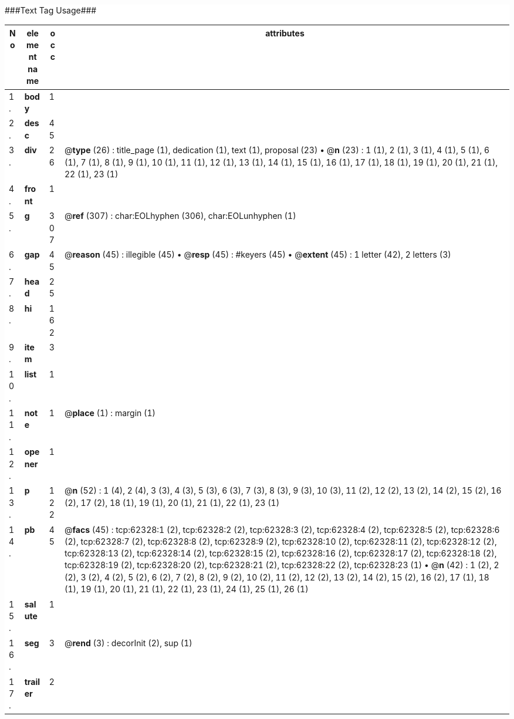 
###Text Tag Usage###

|No|element name|occ|attributes|
|---|---|---|---|
|1.|__body__|1||
|2.|__desc__|45||
|3.|__div__|26| @__type__ (26) : title_page (1), dedication (1), text (1), proposal (23)  •  @__n__ (23) : 1 (1), 2 (1), 3 (1), 4 (1), 5 (1), 6 (1), 7 (1), 8 (1), 9 (1), 10 (1), 11 (1), 12 (1), 13 (1), 14 (1), 15 (1), 16 (1), 17 (1), 18 (1), 19 (1), 20 (1), 21 (1), 22 (1), 23 (1)|
|4.|__front__|1||
|5.|__g__|307| @__ref__ (307) : char:EOLhyphen (306), char:EOLunhyphen (1)|
|6.|__gap__|45| @__reason__ (45) : illegible (45)  •  @__resp__ (45) : #keyers (45)  •  @__extent__ (45) : 1 letter (42), 2 letters (3)|
|7.|__head__|25||
|8.|__hi__|162||
|9.|__item__|3||
|10.|__list__|1||
|11.|__note__|1| @__place__ (1) : margin (1)|
|12.|__opener__|1||
|13.|__p__|122| @__n__ (52) : 1 (4), 2 (4), 3 (3), 4 (3), 5 (3), 6 (3), 7 (3), 8 (3), 9 (3), 10 (3), 11 (2), 12 (2), 13 (2), 14 (2), 15 (2), 16 (2), 17 (2), 18 (1), 19 (1), 20 (1), 21 (1), 22 (1), 23 (1)|
|14.|__pb__|45| @__facs__ (45) : tcp:62328:1 (2), tcp:62328:2 (2), tcp:62328:3 (2), tcp:62328:4 (2), tcp:62328:5 (2), tcp:62328:6 (2), tcp:62328:7 (2), tcp:62328:8 (2), tcp:62328:9 (2), tcp:62328:10 (2), tcp:62328:11 (2), tcp:62328:12 (2), tcp:62328:13 (2), tcp:62328:14 (2), tcp:62328:15 (2), tcp:62328:16 (2), tcp:62328:17 (2), tcp:62328:18 (2), tcp:62328:19 (2), tcp:62328:20 (2), tcp:62328:21 (2), tcp:62328:22 (2), tcp:62328:23 (1)  •  @__n__ (42) : 1 (2), 2 (2), 3 (2), 4 (2), 5 (2), 6 (2), 7 (2), 8 (2), 9 (2), 10 (2), 11 (2), 12 (2), 13 (2), 14 (2), 15 (2), 16 (2), 17 (1), 18 (1), 19 (1), 20 (1), 21 (1), 22 (1), 23 (1), 24 (1), 25 (1), 26 (1)|
|15.|__salute__|1||
|16.|__seg__|3| @__rend__ (3) : decorInit (2), sup (1)|
|17.|__trailer__|2||
